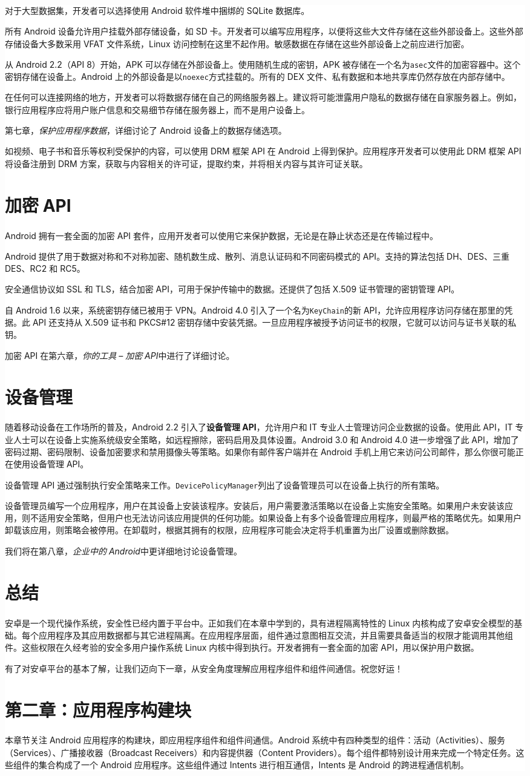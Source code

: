 对于大型数据集，开发者可以选择使用 Android 软件堆中捆绑的 SQLite 数据库。

所有 Android 设备允许用户挂载外部存储设备，如 SD 卡。开发者可以编写应用程序，以便将这些大文件存储在这些外部设备上。这些外部存储设备大多数采用 VFAT 文件系统，Linux 访问控制在这里不起作用。敏感数据在存储在这些外部设备上之前应进行加密。

从 Android 2.2（API 8）开始，APK 可以存储在外部设备上。使用随机生成的密钥，APK 被存储在一个名为`asec`文件的加密容器中。这个密钥存储在设备上。Android 上的外部设备是以`noexec`方式挂载的。所有的 DEX 文件、私有数据和本地共享库仍然存放在内部存储中。

在任何可以连接网络的地方，开发者可以将数据存储在自己的网络服务器上。建议将可能泄露用户隐私的数据存储在自家服务器上。例如，银行应用程序应将用户账户信息和交易细节存储在服务器上，而不是用户设备上。

第七章，*保护应用程序数据*，详细讨论了 Android 设备上的数据存储选项。

如视频、电子书和音乐等权利受保护的内容，可以使用 DRM 框架 API 在 Android 上得到保护。应用程序开发者可以使用此 DRM 框架 API 将设备注册到 DRM 方案，获取与内容相关的许可证，提取约束，并将相关内容与其许可证关联。

# 加密 API

Android 拥有一套全面的加密 API 套件，应用开发者可以使用它来保护数据，无论是在静止状态还是在传输过程中。

Android 提供了用于数据对称和不对称加密、随机数生成、散列、消息认证码和不同密码模式的 API。支持的算法包括 DH、DES、三重 DES、RC2 和 RC5。

安全通信协议如 SSL 和 TLS，结合加密 API，可用于保护传输中的数据。还提供了包括 X.509 证书管理的密钥管理 API。

自 Android 1.6 以来，系统密钥存储已被用于 VPN。Android 4.0 引入了一个名为`KeyChain`的新 API，允许应用程序访问存储在那里的凭据。此 API 还支持从 X.509 证书和 PKCS#12 密钥存储中安装凭据。一旦应用程序被授予访问证书的权限，它就可以访问与证书关联的私钥。

加密 API 在第六章，*你的工具 – 加密 API*中进行了详细讨论。

# 设备管理

随着移动设备在工作场所的普及，Android 2.2 引入了**设备管理 API**，允许用户和 IT 专业人士管理访问企业数据的设备。使用此 API，IT 专业人士可以在设备上实施系统级安全策略，如远程擦除，密码启用及具体设置。Android 3.0 和 Android 4.0 进一步增强了此 API，增加了密码过期、密码限制、设备加密要求和禁用摄像头等策略。如果你有邮件客户端并在 Android 手机上用它来访问公司邮件，那么你很可能正在使用设备管理 API。

设备管理 API 通过强制执行安全策略来工作。`DevicePolicyManager`列出了设备管理员可以在设备上执行的所有策略。

设备管理员编写一个应用程序，用户在其设备上安装该程序。安装后，用户需要激活策略以在设备上实施安全策略。如果用户未安装该应用，则不适用安全策略，但用户也无法访问该应用提供的任何功能。如果设备上有多个设备管理应用程序，则最严格的策略优先。如果用户卸载该应用，则策略会被停用。在卸载时，根据其拥有的权限，应用程序可能会决定将手机重置为出厂设置或删除数据。

我们将在第八章，*企业中的 Android*中更详细地讨论设备管理。

# 总结

安卓是一个现代操作系统，安全性已经内置于平台中。正如我们在本章中学到的，具有进程隔离特性的 Linux 内核构成了安卓安全模型的基础。每个应用程序及其应用数据都与其它进程隔离。在应用程序层面，组件通过意图相互交流，并且需要具备适当的权限才能调用其他组件。这些权限在久经考验的安全多用户操作系统 Linux 内核中得到执行。开发者拥有一套全面的加密 API，用以保护用户数据。

有了对安卓平台的基本了解，让我们迈向下一章，从安全角度理解应用程序组件和组件间通信。祝您好运！


# 第二章：应用程序构建块

本章节关注 Android 应用程序的构建块，即应用程序组件和组件间通信。Android 系统中有四种类型的组件：活动（Activities）、服务（Services）、广播接收器（Broadcast Receivers）和内容提供器（Content Providers）。每个组件都特别设计用来完成一个特定任务。这些组件的集合构成了一个 Android 应用程序。这些组件通过 Intents 进行相互通信，Intents 是 Android 的跨进程通信机制。
